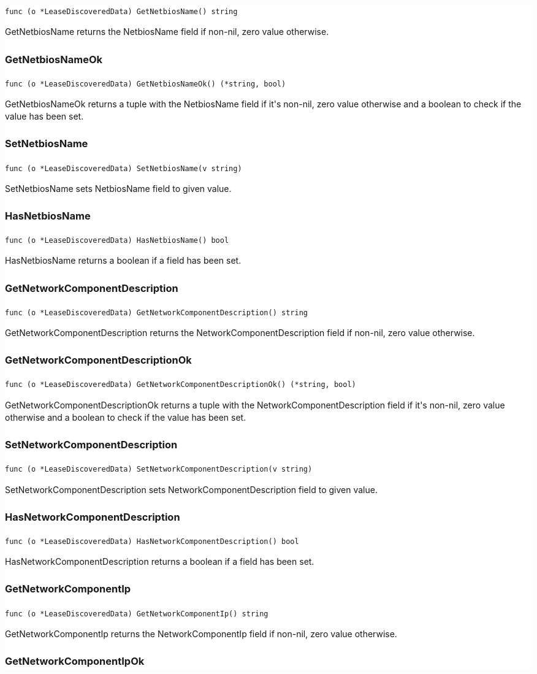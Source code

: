 `func (o *LeaseDiscoveredData) GetNetbiosName() string`

GetNetbiosName returns the NetbiosName field if non-nil, zero value otherwise.

### GetNetbiosNameOk

`func (o *LeaseDiscoveredData) GetNetbiosNameOk() (*string, bool)`

GetNetbiosNameOk returns a tuple with the NetbiosName field if it's non-nil, zero value otherwise
and a boolean to check if the value has been set.

### SetNetbiosName

`func (o *LeaseDiscoveredData) SetNetbiosName(v string)`

SetNetbiosName sets NetbiosName field to given value.

### HasNetbiosName

`func (o *LeaseDiscoveredData) HasNetbiosName() bool`

HasNetbiosName returns a boolean if a field has been set.

### GetNetworkComponentDescription

`func (o *LeaseDiscoveredData) GetNetworkComponentDescription() string`

GetNetworkComponentDescription returns the NetworkComponentDescription field if non-nil, zero value otherwise.

### GetNetworkComponentDescriptionOk

`func (o *LeaseDiscoveredData) GetNetworkComponentDescriptionOk() (*string, bool)`

GetNetworkComponentDescriptionOk returns a tuple with the NetworkComponentDescription field if it's non-nil, zero value otherwise
and a boolean to check if the value has been set.

### SetNetworkComponentDescription

`func (o *LeaseDiscoveredData) SetNetworkComponentDescription(v string)`

SetNetworkComponentDescription sets NetworkComponentDescription field to given value.

### HasNetworkComponentDescription

`func (o *LeaseDiscoveredData) HasNetworkComponentDescription() bool`

HasNetworkComponentDescription returns a boolean if a field has been set.

### GetNetworkComponentIp

`func (o *LeaseDiscoveredData) GetNetworkComponentIp() string`

GetNetworkComponentIp returns the NetworkComponentIp field if non-nil, zero value otherwise.

### GetNetworkComponentIpOk
